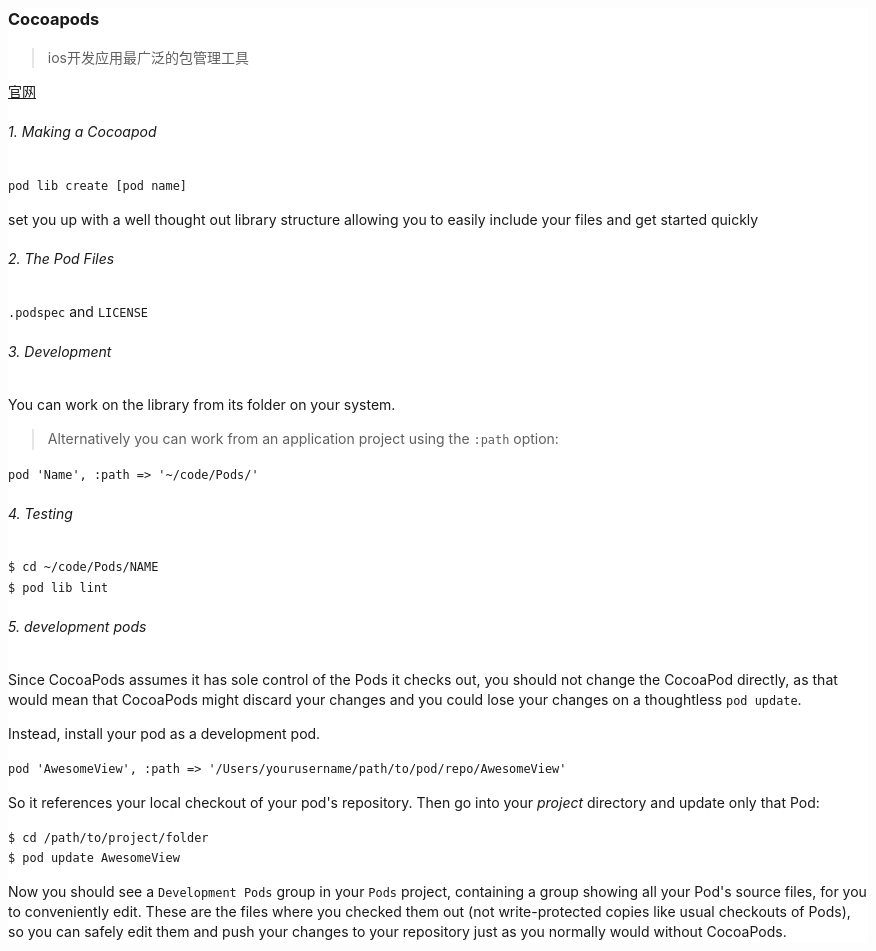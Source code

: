 ###  Cocoapods

>  ios开发应用最广泛的包管理工具

[官网](https://guides.cocoapods.org/making/making-a-cocoapod.html)

###### 1. Making a Cocoapod

```
pod lib create [pod name]
```

set you up with a well thought out library structure allowing you to easily include your files and get started quickly

###### 2. The Pod Files

 `.podspec` and `LICENSE`

###### 3. Development

You can work on the library from its folder on your system.

> Alternatively you can work from an application project using the `:path` option:

```
pod 'Name', :path => '~/code/Pods/'
```

###### 4. Testing

```
$ cd ~/code/Pods/NAME
$ pod lib lint
```

###### 5. development pods

Since CocoaPods assumes it has sole control of the Pods it checks out, you should not change the CocoaPod directly, as that would mean that CocoaPods might discard your changes and you could lose your changes on a thoughtless `pod update`. 

Instead, install your pod as a development pod.

```
pod 'AwesomeView', :path => '/Users/yourusername/path/to/pod/repo/AwesomeView'
```

So it references your local checkout of your pod's repository. Then go into your *project* directory and update only that Pod:

```
$ cd /path/to/project/folder
$ pod update AwesomeView
```

Now you should see a `Development Pods` group in your `Pods` project, containing a group showing all your Pod's source files, for you to conveniently edit. These are the files where you checked them out (not write-protected copies like usual checkouts of Pods), so you can safely edit them and push your changes to your repository just as you normally would without CocoaPods.
